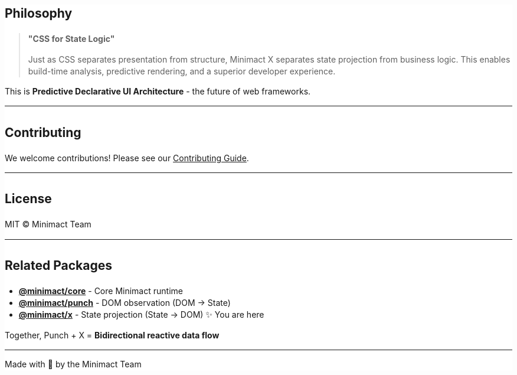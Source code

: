 
## Philosophy

> **"CSS for State Logic"**
>
> Just as CSS separates presentation from structure, Minimact X separates
> state projection from business logic. This enables build-time analysis,
> predictive rendering, and a superior developer experience.

This is **Predictive Declarative UI Architecture** - the future of web frameworks.

---

## Contributing

We welcome contributions! Please see our [Contributing Guide](../../CONTRIBUTING.md).

---

## License

MIT © Minimact Team

---

## Related Packages

- **[@minimact/core](../client-runtime)** - Core Minimact runtime
- **[@minimact/punch](../minimact-punch)** - DOM observation (DOM → State)
- **[@minimact/x](../minimact-x)** - State projection (State → DOM) ✨ You are here

Together, Punch + X = **Bidirectional reactive data flow**

---

Made with 💛 by the Minimact Team
